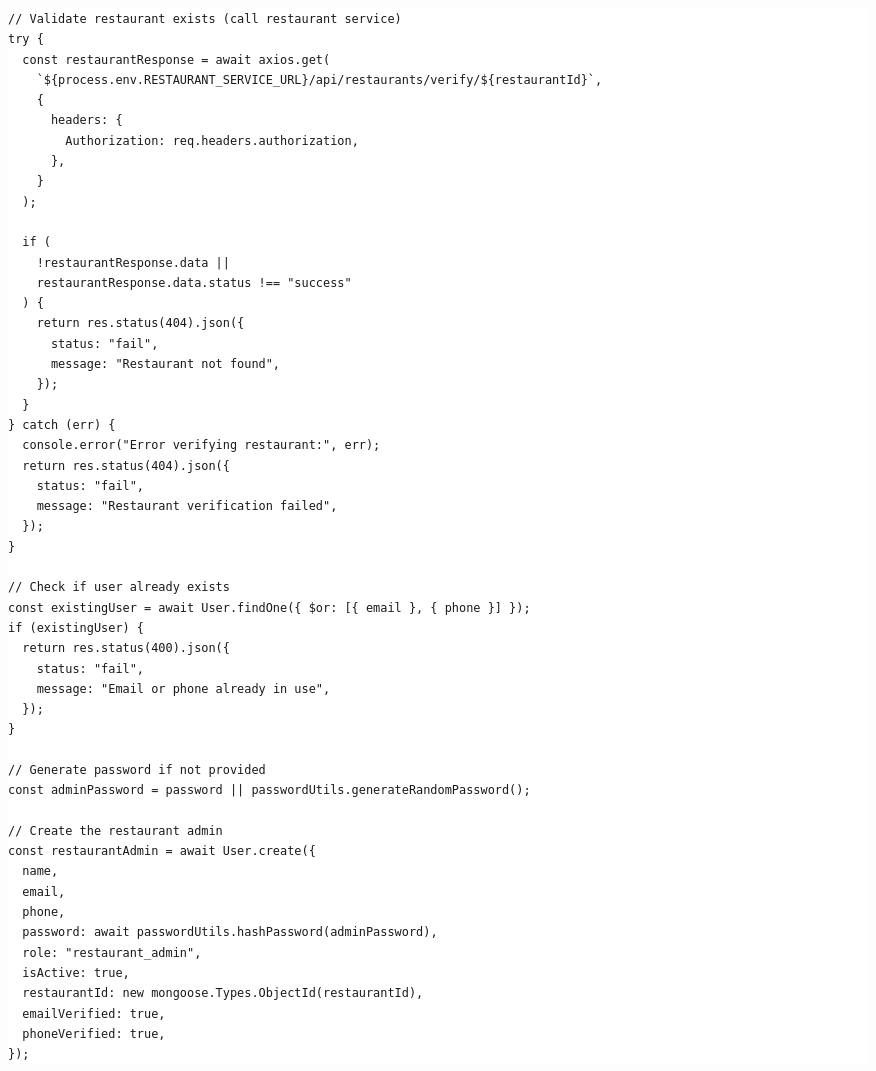     // Validate restaurant exists (call restaurant service)
    try {
      const restaurantResponse = await axios.get(
        `${process.env.RESTAURANT_SERVICE_URL}/api/restaurants/verify/${restaurantId}`,
        {
          headers: {
            Authorization: req.headers.authorization,
          },
        }
      );

      if (
        !restaurantResponse.data ||
        restaurantResponse.data.status !== "success"
      ) {
        return res.status(404).json({
          status: "fail",
          message: "Restaurant not found",
        });
      }
    } catch (err) {
      console.error("Error verifying restaurant:", err);
      return res.status(404).json({
        status: "fail",
        message: "Restaurant verification failed",
      });
    }

    // Check if user already exists
    const existingUser = await User.findOne({ $or: [{ email }, { phone }] });
    if (existingUser) {
      return res.status(400).json({
        status: "fail",
        message: "Email or phone already in use",
      });
    }

    // Generate password if not provided
    const adminPassword = password || passwordUtils.generateRandomPassword();

    // Create the restaurant admin
    const restaurantAdmin = await User.create({
      name,
      email,
      phone,
      password: await passwordUtils.hashPassword(adminPassword),
      role: "restaurant_admin",
      isActive: true,
      restaurantId: new mongoose.Types.ObjectId(restaurantId),
      emailVerified: true,
      phoneVerified: true,
    });
